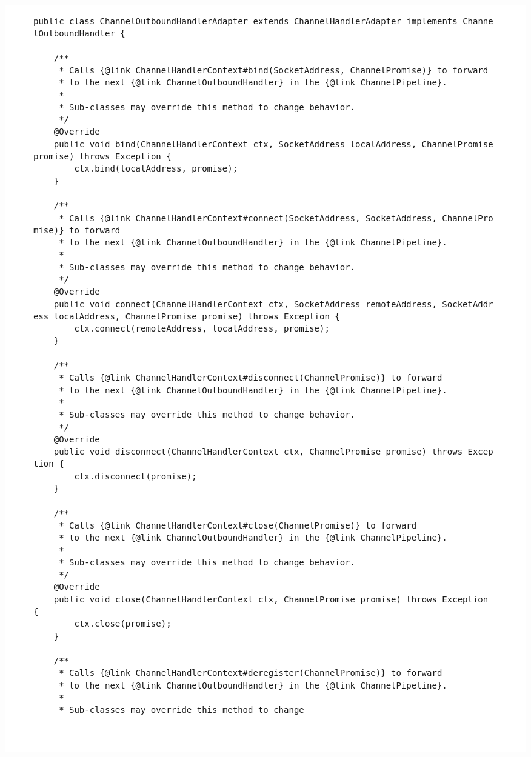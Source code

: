 <figure class="highlight java"><table><tbody><tr><td class="code"><pre><span class="line"><span class="keyword">public</span> <span class="class"><span class="keyword">class</span> <span class="title">ChannelOutboundHandlerAdapter</span> <span class="keyword">extends</span> <span class="title">ChannelHandlerAdapter</span> <span class="keyword">implements</span> <span class="title">ChannelOutboundHandler</span> </span>{</span><br><span class="line"></span><br><span class="line">    <span class="comment">/**</span></span><br><span class="line"><span class="comment">     * Calls {<span class="doctag">@link</span> ChannelHandlerContext#bind(SocketAddress, ChannelPromise)} to forward</span></span><br><span class="line"><span class="comment">     * to the next {<span class="doctag">@link</span> ChannelOutboundHandler} in the {<span class="doctag">@link</span> ChannelPipeline}.</span></span><br><span class="line"><span class="comment">     *</span></span><br><span class="line"><span class="comment">     * Sub-classes may override this method to change behavior.</span></span><br><span class="line"><span class="comment">     */</span></span><br><span class="line">    <span class="meta">@Override</span></span><br><span class="line">    <span class="function"><span class="keyword">public</span> <span class="keyword">void</span> <span class="title">bind</span><span class="params">(ChannelHandlerContext ctx, SocketAddress localAddress, ChannelPromise promise)</span> <span class="keyword">throws</span> Exception </span>{</span><br><span class="line">        ctx.bind(localAddress, promise);</span><br><span class="line">    }</span><br><span class="line"></span><br><span class="line">    <span class="comment">/**</span></span><br><span class="line"><span class="comment">     * Calls {<span class="doctag">@link</span> ChannelHandlerContext#connect(SocketAddress, SocketAddress, ChannelPromise)} to forward</span></span><br><span class="line"><span class="comment">     * to the next {<span class="doctag">@link</span> ChannelOutboundHandler} in the {<span class="doctag">@link</span> ChannelPipeline}.</span></span><br><span class="line"><span class="comment">     *</span></span><br><span class="line"><span class="comment">     * Sub-classes may override this method to change behavior.</span></span><br><span class="line"><span class="comment">     */</span></span><br><span class="line">    <span class="meta">@Override</span></span><br><span class="line">    <span class="function"><span class="keyword">public</span> <span class="keyword">void</span> <span class="title">connect</span><span class="params">(ChannelHandlerContext ctx, SocketAddress remoteAddress, SocketAddress localAddress, ChannelPromise promise)</span> <span class="keyword">throws</span> Exception </span>{</span><br><span class="line">        ctx.connect(remoteAddress, localAddress, promise);</span><br><span class="line">    }</span><br><span class="line"></span><br><span class="line">    <span class="comment">/**</span></span><br><span class="line"><span class="comment">     * Calls {<span class="doctag">@link</span> ChannelHandlerContext#disconnect(ChannelPromise)} to forward</span></span><br><span class="line"><span class="comment">     * to the next {<span class="doctag">@link</span> ChannelOutboundHandler} in the {<span class="doctag">@link</span> ChannelPipeline}.</span></span><br><span class="line"><span class="comment">     *</span></span><br><span class="line"><span class="comment">     * Sub-classes may override this method to change behavior.</span></span><br><span class="line"><span class="comment">     */</span></span><br><span class="line">    <span class="meta">@Override</span></span><br><span class="line">    <span class="function"><span class="keyword">public</span> <span class="keyword">void</span> <span class="title">disconnect</span><span class="params">(ChannelHandlerContext ctx, ChannelPromise promise)</span> <span class="keyword">throws</span> Exception </span>{</span><br><span class="line">        ctx.disconnect(promise);</span><br><span class="line">    }</span><br><span class="line"></span><br><span class="line">    <span class="comment">/**</span></span><br><span class="line"><span class="comment">     * Calls {<span class="doctag">@link</span> ChannelHandlerContext#close(ChannelPromise)} to forward</span></span><br><span class="line"><span class="comment">     * to the next {<span class="doctag">@link</span> ChannelOutboundHandler} in the {<span class="doctag">@link</span> ChannelPipeline}.</span></span><br><span class="line"><span class="comment">     *</span></span><br><span class="line"><span class="comment">     * Sub-classes may override this method to change behavior.</span></span><br><span class="line"><span class="comment">     */</span></span><br><span class="line">    <span class="meta">@Override</span></span><br><span class="line">    <span class="function"><span class="keyword">public</span> <span class="keyword">void</span> <span class="title">close</span><span class="params">(ChannelHandlerContext ctx, ChannelPromise promise)</span> <span class="keyword">throws</span> Exception </span>{</span><br><span class="line">        ctx.close(promise);</span><br><span class="line">    }</span><br><span class="line"></span><br><span class="line">    <span class="comment">/**</span></span><br><span class="line"><span class="comment">     * Calls {<span class="doctag">@link</span> ChannelHandlerContext#deregister(ChannelPromise)} to forward</span></span><br><span class="line"><span class="comment">     * to the next {<span class="doctag">@link</span> ChannelOutboundHandler} in the {<span class="doctag">@link</span> ChannelPipeline}.</span></span><br><span class="line"><span class="comment">     *</span></span><br><span class="line"><span class="comment">     * Sub-classes may override this method to change